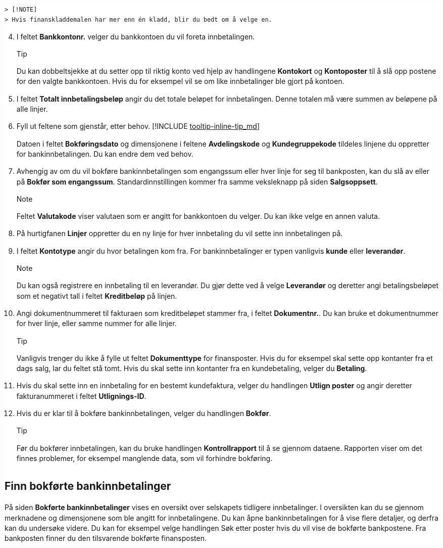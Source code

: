     > [!NOTE]
    > Hvis finanskladdemalen har mer enn én kladd, blir du bedt om å velge en.

4. I feltet **Bankkontonr.** velger du bankkontoen du vil foreta innbetalingen.

    > [!TIP]
    > Du kan dobbeltsjekke at du setter opp til riktig konto ved hjelp av handlingene **Kontokort** og **Kontoposter** til å slå opp postene for den valgte bankkontoen. Hvis du for eksempel vil se om like innbetalinger ble gjort på kontoen.

5. I feltet **Totalt innbetalingsbeløp** angir du det totale beløpet for innbetalingen. Denne totalen må være summen av beløpene på alle linjer.
6. Fyll ut feltene som gjenstår, etter behov. [!INCLUDE [tooltip-inline-tip_md](../archive/SetupAndAdministration/includes/tooltip-inline-tip_md.md)]

    Datoen i feltet **Bokføringsdato** og dimensjonene i feltene **Avdelingskode** og **Kundegruppekode** tildeles linjene du oppretter for bankinnbetalingen. Du kan endre dem ved behov. 

7. Avhengig av om du vil bokføre bankinnbetalingen som engangssum eller hver linje for seg til bankposten, kan du slå av eller på **Bokfør som engangssum**. Standardinnstillingen kommer fra samme veksleknapp på siden **Salgsoppsett**.

    > [!NOTE]
    > Feltet **Valutakode** viser valutaen som er angitt for bankkontoen du velger. Du kan ikke velge en annen valuta.

8. På hurtigfanen **Linjer** oppretter du en ny linje for hver innbetaling du vil sette inn innbetalingen på.
9. I feltet **Kontotype** angir du hvor betalingen kom fra. For bankinnbetalinger er typen vanligvis **kunde** eller **leverandør**. 

    > [!NOTE]
    > Du kan også registrere en innbetaling til en leverandør. Du gjør dette ved å velge **Leverandør** og deretter angi betalingsbeløpet som et negativt tall i feltet **Kreditbeløp** på linjen. 

10. Angi dokumentnummeret til fakturaen som kreditbeløpet stammer fra, i feltet **Dokumentnr.**. Du kan bruke et dokumentnummer for hver linje, eller samme nummer for alle linjer.

    > [!TIP]
    > Vanligvis trenger du ikke å fylle ut feltet **Dokumenttype** for finansposter. Hvis du for eksempel skal sette opp kontanter fra et dags salg, lar du feltet stå tomt. Hvis du skal sette inn kontanter fra en kundebetaling, velger du **Betaling**.

11. Hvis du skal sette inn en innbetaling for en bestemt kundefaktura, velger du handlingen **Utlign poster** og angir deretter fakturanummeret i feltet **Utlignings-ID**. 
12. Hvis du er klar til å bokføre bankinnbetalingen, velger du handlingen **Bokfør**.

    > [!TIP]
    > Før du bokfører innbetalingen, kan du bruke handlingen **Kontrollrapport** til å se gjennom dataene. Rapporten viser om det finnes problemer, for eksempel manglende data, som vil forhindre bokføring.  

## <a name="finding-posted-bank-deposits"></a><a name="finding-posted-bank-deposits"></a><a name="finding-posted-bank-deposits"></a>Finn bokførte bankinnbetalinger
På siden **Bokførte bankinnbetalinger** vises en oversikt over selskapets tidligere innbetalinger. I oversikten kan du se gjennom merknadene og dimensjonene som ble angitt for innbetalingene. Du kan åpne bankinnbetalingen for å vise flere detaljer, og derfra kan du undersøke videre. Du kan for eksempel velge handlingen Søk etter poster hvis du vil vise de bokførte bankpostene. Fra bankposten finner du den tilsvarende bokførte finansposten.
